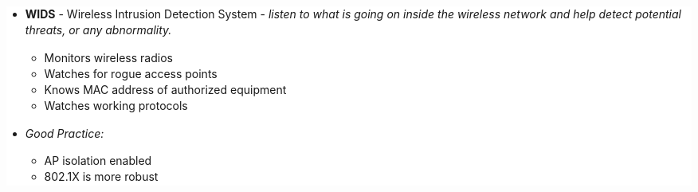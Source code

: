 * **WIDS** - Wireless Intrusion Detection System - *listen to what is going on inside the wireless network and help detect potential threats, or any abnormality.*
	* Monitors wireless radios
	* Watches for rogue access points
	* Knows MAC address of authorized equipment
	* Watches working protocols

* *Good Practice:*
	* AP isolation enabled 
	* 802.1X is more robust

